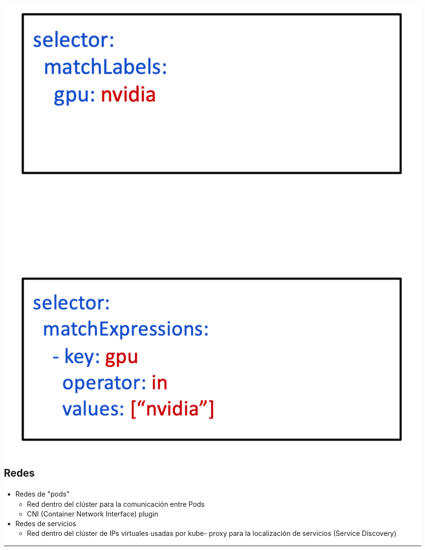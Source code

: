 ![bg left w:80%](images/containers/kubernetes-selector.png)

## Redes

- Redes de "pods"
    - Red dentro del clúster para la comunicación entre Pods
    - CNI (Container Network Interface) plugin
- Redes de servicios
    - Red dentro del clúster de IPs virtuales usadas por kube-
proxy para la localización de servicios (Service Discovery)

---